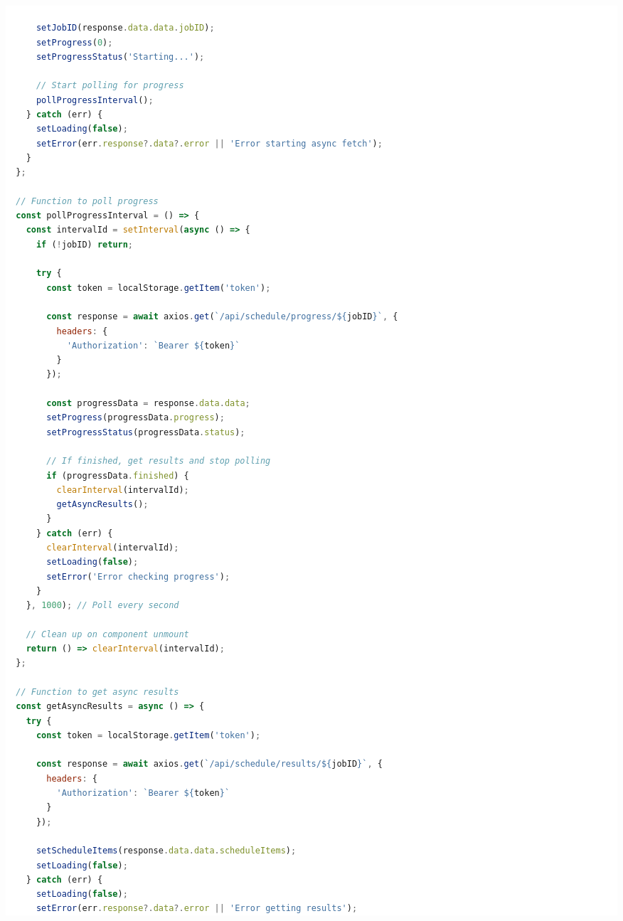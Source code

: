 ```jsx
      
      setJobID(response.data.data.jobID);
      setProgress(0);
      setProgressStatus('Starting...');
      
      // Start polling for progress
      pollProgressInterval();
    } catch (err) {
      setLoading(false);
      setError(err.response?.data?.error || 'Error starting async fetch');
    }
  };
  
  // Function to poll progress
  const pollProgressInterval = () => {
    const intervalId = setInterval(async () => {
      if (!jobID) return;
      
      try {
        const token = localStorage.getItem('token');
        
        const response = await axios.get(`/api/schedule/progress/${jobID}`, {
          headers: {
            'Authorization': `Bearer ${token}`
          }
        });
        
        const progressData = response.data.data;
        setProgress(progressData.progress);
        setProgressStatus(progressData.status);
        
        // If finished, get results and stop polling
        if (progressData.finished) {
          clearInterval(intervalId);
          getAsyncResults();
        }
      } catch (err) {
        clearInterval(intervalId);
        setLoading(false);
        setError('Error checking progress');
      }
    }, 1000); // Poll every second
    
    // Clean up on component unmount
    return () => clearInterval(intervalId);
  };
  
  // Function to get async results
  const getAsyncResults = async () => {
    try {
      const token = localStorage.getItem('token');
      
      const response = await axios.get(`/api/schedule/results/${jobID}`, {
        headers: {
          'Authorization': `Bearer ${token}`
        }
      });
      
      setScheduleItems(response.data.data.scheduleItems);
      setLoading(false);
    } catch (err) {
      setLoading(false);
      setError(err.response?.data?.error || 'Error getting results');
```